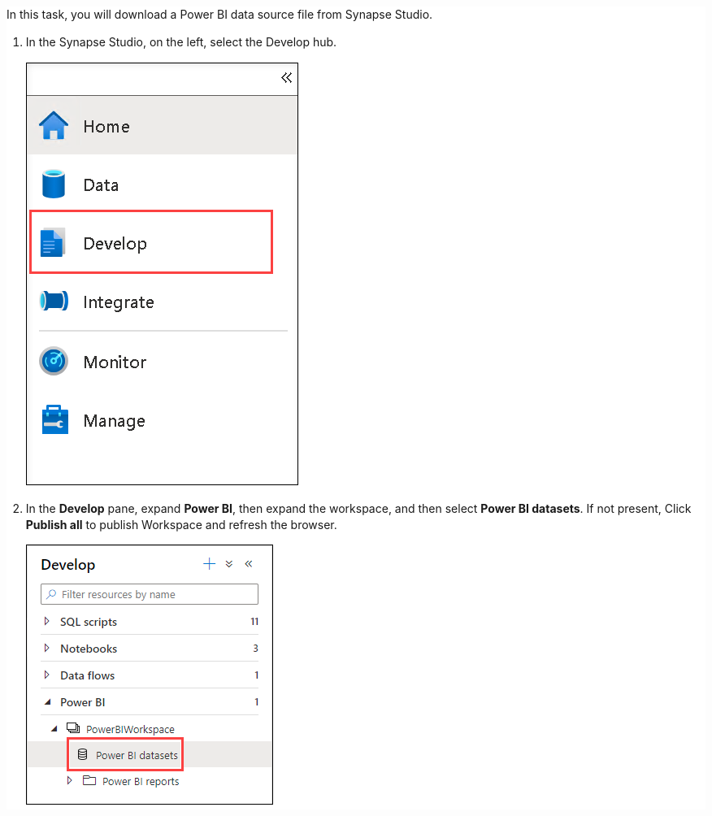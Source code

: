 In this task, you will download a Power BI data source file from Synapse Studio.

1. In the Synapse Studio, on the left, select the Develop hub.

    ![](../images1/dp-lab4-(18).png)

1. In the **Develop** pane, expand **Power BI**, then expand the workspace, and then select **Power BI datasets**. If not present, Click **Publish all** to publish Workspace and refresh the browser.

    ![](../images1/dp-lab4-19-1.png)
